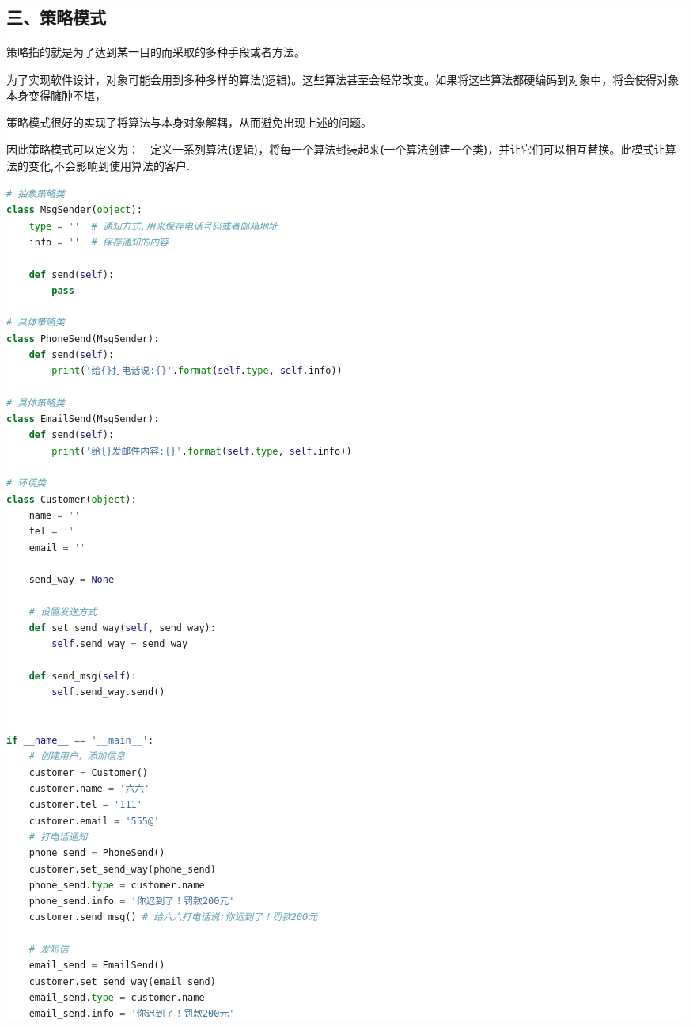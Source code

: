 ```python
```

## 三、策略模式 

策略指的就是为了达到某一目的而采取的多种手段或者方法。

为了实现软件设计，对象可能会用到多种多样的算法(逻辑)。这些算法甚至会经常改变。如果将这些算法都硬编码到对象中，将会使得对象本身变得臃肿不堪，

策略模式很好的实现了将算法与本身对象解耦，从而避免出现上述的问题。

因此策略模式可以定义为：　定义一系列算法(逻辑)，将每一个算法封装起来(一个算法创建一个类)，并让它们可以相互替换。此模式让算法的变化,不会影响到使用算法的客户.

```python
# 抽象策略类
class MsgSender(object):
    type = ''  # 通知方式,用来保存电话号码或者邮箱地址
    info = ''  # 保存通知的内容
 
    def send(self):
        pass
 
# 具体策略类
class PhoneSend(MsgSender):
    def send(self):
        print('给{}打电话说:{}'.format(self.type, self.info))
 
# 具体策略类
class EmailSend(MsgSender):
    def send(self):
        print('给{}发邮件内容:{}'.format(self.type, self.info))
 
# 环境类
class Customer(object):
    name = ''
    tel = ''
    email = ''
 
    send_way = None
 
    # 设置发送方式
    def set_send_way(self, send_way):
        self.send_way = send_way
 
    def send_msg(self):
        self.send_way.send()
 
 
if __name__ == '__main__':
    # 创建用户，添加信息
    customer = Customer()
    customer.name = '六六'
    customer.tel = '111'
    customer.email = '555@'
    # 打电话通知
    phone_send = PhoneSend()
    customer.set_send_way(phone_send)
    phone_send.type = customer.name
    phone_send.info = '你迟到了！罚款200元'
    customer.send_msg() # 给六六打电话说:你迟到了！罚款200元
 
    # 发短信
    email_send = EmailSend()
    customer.set_send_way(email_send)
    email_send.type = customer.name
    email_send.info = '你迟到了！罚款200元'
```